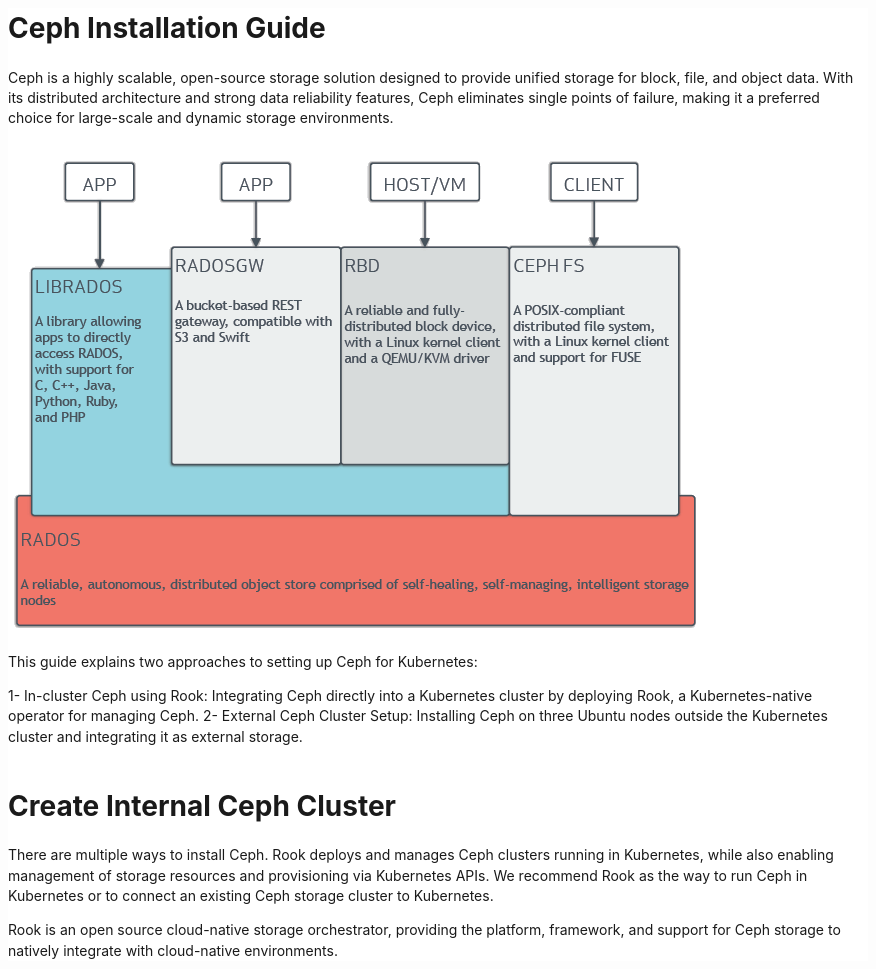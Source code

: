 # Ceph Installation Guide
Ceph is a highly scalable, open-source storage solution designed to provide unified storage for block, file, and object data. With its distributed architecture and strong data reliability features, Ceph eliminates single points of failure, making it a preferred choice for large-scale and dynamic storage environments.

![alt text](images/rook-ceph-general.png)

This guide explains two approaches to setting up Ceph for Kubernetes:

1- In-cluster Ceph using Rook: Integrating Ceph directly into a Kubernetes cluster by deploying Rook, a Kubernetes-native operator for managing Ceph.
2- External Ceph Cluster Setup: Installing Ceph on three Ubuntu nodes outside the Kubernetes cluster and integrating it as external storage.

# Create Internal Ceph Cluster

There are multiple ways to install Ceph.
Rook deploys and manages Ceph clusters running in Kubernetes, while also enabling management of storage resources and provisioning via Kubernetes APIs. We recommend Rook as the way to run Ceph in Kubernetes or to connect an existing Ceph storage cluster to Kubernetes.

Rook is an open source cloud-native storage orchestrator, providing the platform, framework, and support for Ceph storage to natively integrate with cloud-native environments.

